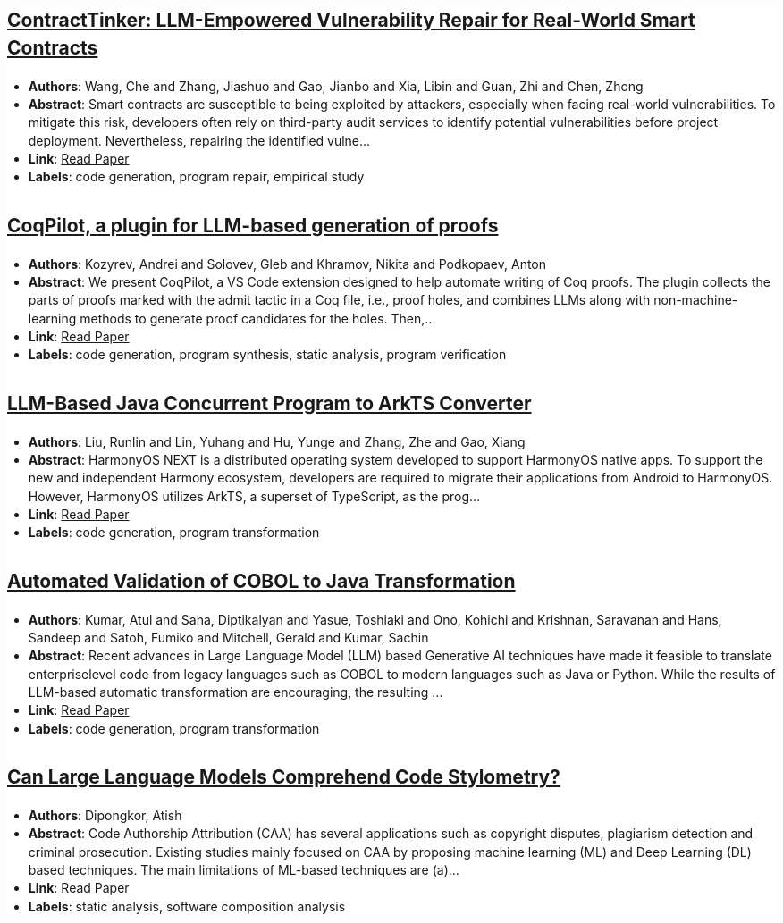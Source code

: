 ## [ContractTinker: LLM-Empowered Vulnerability Repair for Real-World Smart Contracts](paper_35.md)
- **Authors**: Wang, Che and Zhang, Jiashuo and Gao, Jianbo and Xia, Libin and Guan, Zhi and Chen, Zhong
- **Abstract**: Smart contracts are susceptible to being exploited by attackers, especially when facing real-world vulnerabilities. To mitigate this risk, developers often rely on third-party audit services to identify potential vulnerabilities before project deployment. Nevertheless, repairing the identified vulne...
- **Link**: [Read Paper](https://doi.org/10.1145/3691620.3695349)
- **Labels**: code generation, program repair, empirical study

## [CoqPilot, a plugin for LLM-based generation of proofs](paper_36.md)
- **Authors**: Kozyrev, Andrei and Solovev, Gleb and Khramov, Nikita and Podkopaev, Anton
- **Abstract**: We present CoqPilot, a VS Code extension designed to help automate writing of Coq proofs. The plugin collects the parts of proofs marked with the admit tactic in a Coq file, i.e., proof holes, and combines LLMs along with non-machine-learning methods to generate proof candidates for the holes. Then,...
- **Link**: [Read Paper](https://doi.org/10.1145/3691620.3695357)
- **Labels**: code generation, program synthesis, static analysis, program verification

## [LLM-Based Java Concurrent Program to ArkTS Converter](paper_37.md)
- **Authors**: Liu, Runlin and Lin, Yuhang and Hu, Yunge and Zhang, Zhe and Gao, Xiang
- **Abstract**: HarmonyOS NEXT is a distributed operating system developed to support HarmonyOS native apps. To support the new and independent Harmony ecosystem, developers are required to migrate their applications from Android to HarmonyOS. However, HarmonyOS utilizes ArkTS, a superset of TypeScript, as the prog...
- **Link**: [Read Paper](https://doi.org/10.1145/3691620.3695362)
- **Labels**: code generation, program transformation

## [Automated Validation of COBOL to Java Transformation](paper_38.md)
- **Authors**: Kumar, Atul and Saha, Diptikalyan and Yasue, Toshiaki and Ono, Kohichi and Krishnan, Saravanan and Hans, Sandeep and Satoh, Fumiko and Mitchell, Gerald and Kumar, Sachin
- **Abstract**: Recent advances in Large Language Model (LLM) based Generative AI techniques have made it feasible to translate enterpriselevel code from legacy languages such as COBOL to modern languages such as Java or Python. While the results of LLM-based automatic transformation are encouraging, the resulting ...
- **Link**: [Read Paper](https://doi.org/10.1145/3691620.3695365)
- **Labels**: code generation, program transformation

## [Can Large Language Models Comprehend Code Stylometry?](paper_39.md)
- **Authors**: Dipongkor, Atish
- **Abstract**: Code Authorship Attribution (CAA) has several applications such as copyright disputes, plagiarism detection and criminal prosecution. Existing studies mainly focused on CAA by proposing machine learning (ML) and Deep Learning (DL) based techniques. The main limitations of ML-based techniques are (a)...
- **Link**: [Read Paper](https://doi.org/10.1145/3691620.3695370)
- **Labels**: static analysis, software composition analysis
